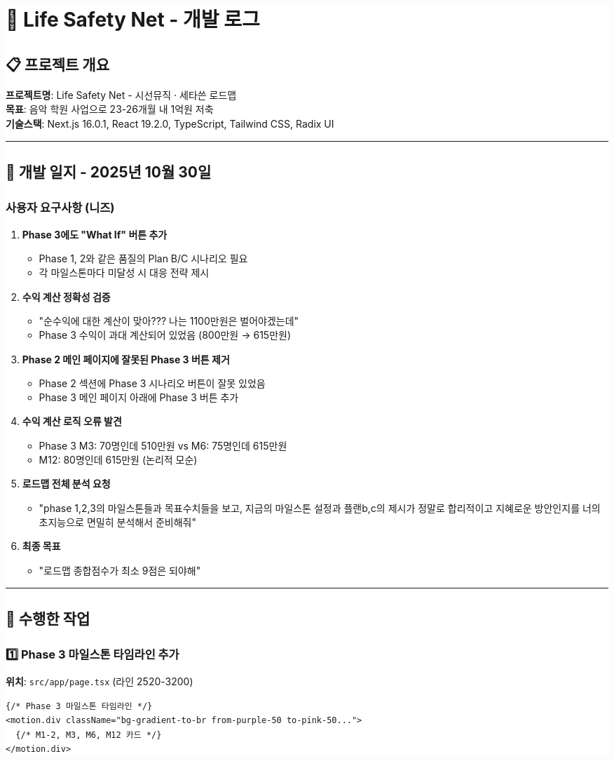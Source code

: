 # 🎯 Life Safety Net - 개발 로그

## 📋 프로젝트 개요

**프로젝트명**: Life Safety Net - 시선뮤직 · 세타쓴 로드맵  
**목표**: 음악 학원 사업으로 23-26개월 내 1억원 저축  
**기술스택**: Next.js 16.0.1, React 19.2.0, TypeScript, Tailwind CSS, Radix UI

---

## 📅 개발 일지 - 2025년 10월 30일

### 사용자 요구사항 (니즈)

1. **Phase 3에도 "What If" 버튼 추가**
   - Phase 1, 2와 같은 품질의 Plan B/C 시나리오 필요
   - 각 마일스톤마다 미달성 시 대응 전략 제시

2. **수익 계산 정확성 검증**
   - "순수익에 대한 계산이 맞아??? 나는 1100만원은 벌어야겠는데"
   - Phase 3 수익이 과대 계산되어 있었음 (800만원 → 615만원)

3. **Phase 2 메인 페이지에 잘못된 Phase 3 버튼 제거**
   - Phase 2 섹션에 Phase 3 시나리오 버튼이 잘못 있었음
   - Phase 3 메인 페이지 아래에 Phase 3 버튼 추가

4. **수익 계산 로직 오류 발견**
   - Phase 3 M3: 70명인데 510만원 vs M6: 75명인데 615만원
   - M12: 80명인데 615만원 (논리적 모순)

5. **로드맵 전체 분석 요청**
   - "phase 1,2,3의 마일스톤들과 목표수치들을 보고, 지금의 마일스톤 설정과 플랜b,c의 제시가 정말로 합리적이고 지혜로운 방안인지를 너의 초지능으로 면밀히 분석해서 준비해줘"

6. **최종 목표**
   - "로드맵 종합점수가 최소 9점은 되야해"

---

## 🔨 수행한 작업

### 1️⃣ Phase 3 마일스톤 타임라인 추가

**위치**: `src/app/page.tsx` (라인 2520-3200)

```tsx
{/* Phase 3 마일스톤 타임라인 */}
<motion.div className="bg-gradient-to-br from-purple-50 to-pink-50...">
  {/* M1-2, M3, M6, M12 카드 */}
</motion.div>
```
